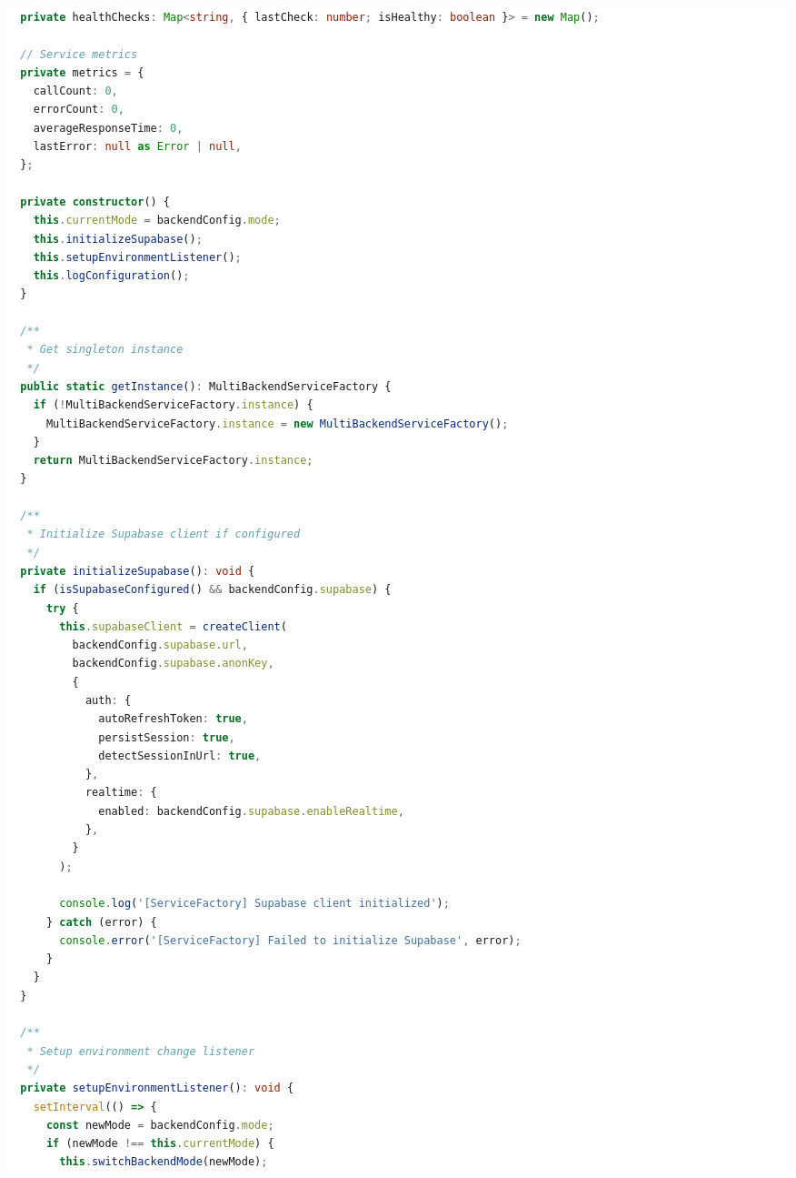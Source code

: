 ```typescript
  private healthChecks: Map<string, { lastCheck: number; isHealthy: boolean }> = new Map();

  // Service metrics
  private metrics = {
    callCount: 0,
    errorCount: 0,
    averageResponseTime: 0,
    lastError: null as Error | null,
  };

  private constructor() {
    this.currentMode = backendConfig.mode;
    this.initializeSupabase();
    this.setupEnvironmentListener();
    this.logConfiguration();
  }

  /**
   * Get singleton instance
   */
  public static getInstance(): MultiBackendServiceFactory {
    if (!MultiBackendServiceFactory.instance) {
      MultiBackendServiceFactory.instance = new MultiBackendServiceFactory();
    }
    return MultiBackendServiceFactory.instance;
  }

  /**
   * Initialize Supabase client if configured
   */
  private initializeSupabase(): void {
    if (isSupabaseConfigured() && backendConfig.supabase) {
      try {
        this.supabaseClient = createClient(
          backendConfig.supabase.url,
          backendConfig.supabase.anonKey,
          {
            auth: {
              autoRefreshToken: true,
              persistSession: true,
              detectSessionInUrl: true,
            },
            realtime: {
              enabled: backendConfig.supabase.enableRealtime,
            },
          }
        );

        console.log('[ServiceFactory] Supabase client initialized');
      } catch (error) {
        console.error('[ServiceFactory] Failed to initialize Supabase', error);
      }
    }
  }

  /**
   * Setup environment change listener
   */
  private setupEnvironmentListener(): void {
    setInterval(() => {
      const newMode = backendConfig.mode;
      if (newMode !== this.currentMode) {
        this.switchBackendMode(newMode);
```